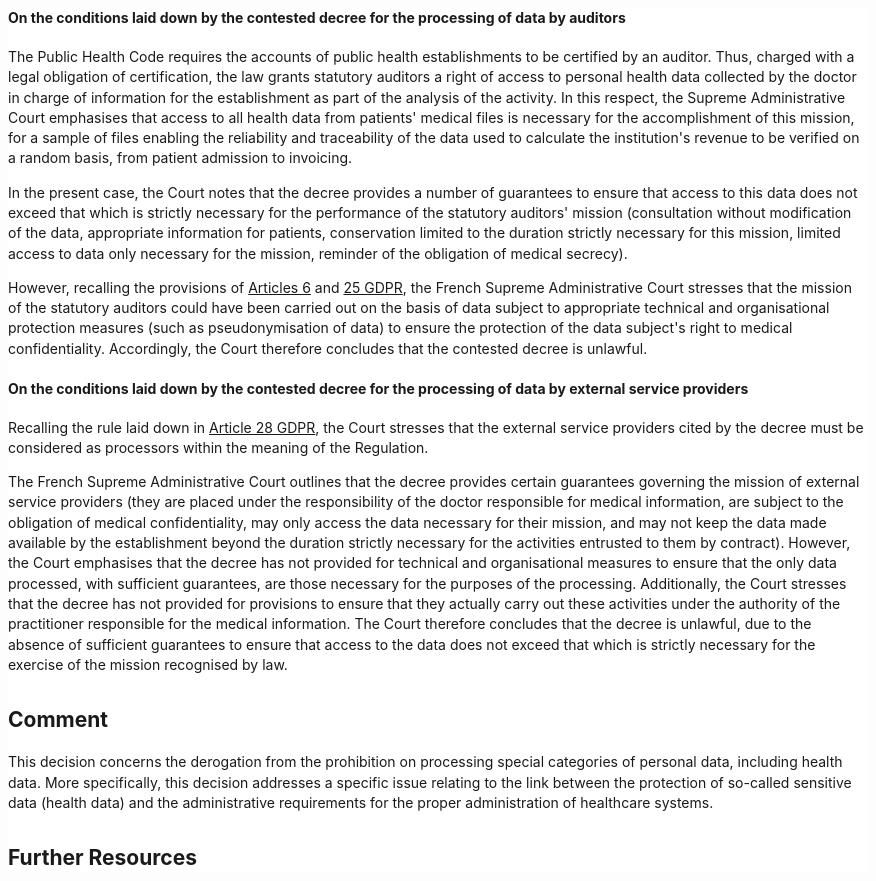 #### On the conditions laid down by the contested decree for the processing of data by auditors

The Public Health Code requires the accounts of public health establishments to be certified by an auditor. Thus, charged with a legal obligation of certification, the law grants statutory auditors a right of access to personal health data collected by the doctor in charge of information for the establishment as part of the analysis of the activity. In this respect, the Supreme Administrative Court emphasises that access to all health data from patients' medical files is necessary for the accomplishment of this mission, for a sample of files enabling the reliability and traceability of the data used to calculate the institution's revenue to be verified on a random basis, from patient admission to invoicing.

In the present case, the Court notes that the decree provides a number of guarantees to ensure that access to this data does not exceed that which is strictly necessary for the performance of the statutory auditors' mission (consultation without modification of the data, appropriate information for patients, conservation limited to the duration strictly necessary for this mission, limited access to data only necessary for the mission, reminder of the obligation of medical secrecy).

However, recalling the provisions of [Articles 6](https://gdprhub.eu/index.php?title=Article_6_GDPR) and [25 GDPR](https://gdprhub.eu/index.php?title=Article_25_GDPR), the French Supreme Administrative Court stresses that the mission of the statutory auditors could have been carried out on the basis of data subject to appropriate technical and organisational protection measures (such as pseudonymisation of data) to ensure the protection of the data subject's right to medical confidentiality. Accordingly, the Court therefore concludes that the contested decree is unlawful.

#### On the conditions laid down by the contested decree for the processing of data by external service providers

Recalling the rule laid down in [Article 28 GDPR](https://gdprhub.eu/index.php?title=Article_28_GDPR), the Court stresses that the external service providers cited by the decree must be considered as processors within the meaning of the Regulation.

The French Supreme Administrative Court outlines that the decree provides certain guarantees governing the mission of external service providers (they are placed under the responsibility of the doctor responsible for medical information, are subject to the obligation of medical confidentiality, may only access the data necessary for their mission, and may not keep the data made available by the establishment beyond the duration strictly necessary for the activities entrusted to them by contract). However, the Court emphasises that the decree has not provided for technical and organisational measures to ensure that the only data processed, with sufficient guarantees, are those necessary for the purposes of the processing. Additionally, the Court stresses that the decree has not provided for provisions to ensure that they actually carry out these activities under the authority of the practitioner responsible for the medical information. The Court therefore concludes that the decree is unlawful, due to the absence of sufficient guarantees to ensure that access to the data does not exceed that which is strictly necessary for the exercise of the mission recognised by law.

## Comment

This decision concerns the derogation from the prohibition on processing special categories of personal data, including health data. More specifically, this decision addresses a specific issue relating to the link between the protection of so-called sensitive data (health data) and the administrative requirements for the proper administration of healthcare systems.

## Further Resources
